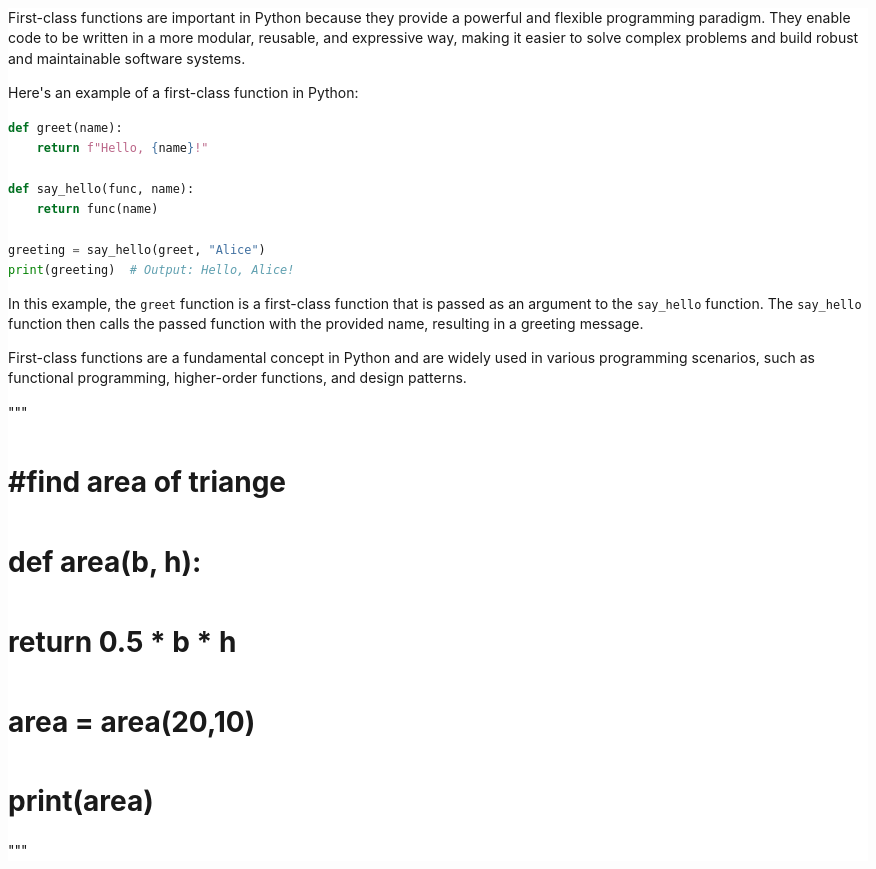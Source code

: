 First-class functions are important in Python because they provide a powerful and flexible programming paradigm. They enable code to be written in a more modular, reusable, and expressive way, making it easier to solve complex problems and build robust and maintainable software systems.

Here's an example of a first-class function in Python:

```python
def greet(name):
    return f"Hello, {name}!"

def say_hello(func, name):
    return func(name)

greeting = say_hello(greet, "Alice")
print(greeting)  # Output: Hello, Alice!
```

In this example, the `greet` function is a first-class function that is passed as an argument to the `say_hello` function. The `say_hello` function then calls the passed function with the provided name, resulting in a greeting message.

First-class functions are a fundamental concept in Python and are widely used in various programming scenarios, such as functional programming, higher-order functions, and design patterns.















































"""

#  #find area of triange
# def area(b, h):
#     return 0.5 * b * h
# area = area(20,10)
# print(area)
"""